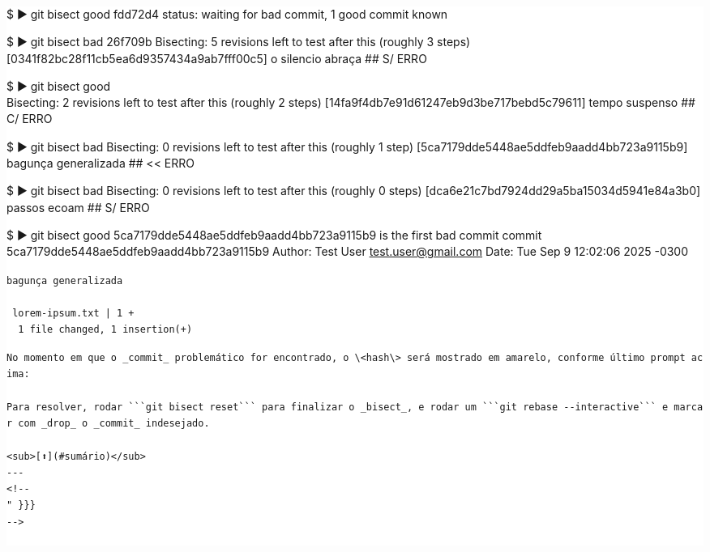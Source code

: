 $ ▶ git bisect good fdd72d4
status: waiting for bad commit, 1 good commit known

$ ▶ git bisect bad 26f709b
Bisecting: 5 revisions left to test after this (roughly 3 steps)
[0341f82bc28f11cb5ea6d9357434a9ab7fff00c5] o silencio abraça ## S/ ERRO

$ ▶ git bisect good   
Bisecting: 2 revisions left to test after this (roughly 2 steps)
[14fa9f4db7e91d61247eb9d3be717bebd5c79611] tempo suspenso  ## C/ ERRO

$ ▶ git bisect bad 
Bisecting: 0 revisions left to test after this (roughly 1 step)
[5ca7179dde5448ae5ddfeb9aadd4bb723a9115b9] bagunça generalizada ## << ERRO

$ ▶ git bisect bad 
Bisecting: 0 revisions left to test after this (roughly 0 steps)
[dca6e21c7bd7924dd29a5ba15034d5941e84a3b0] passos ecoam ## S/ ERRO

$ ▶ git bisect good 
5ca7179dde5448ae5ddfeb9aadd4bb723a9115b9 is the first bad commit
commit 5ca7179dde5448ae5ddfeb9aadd4bb723a9115b9
Author: Test User <test.user@gmail.com>
Date:   Tue Sep 9 12:02:06 2025 -0300

    bagunça generalizada

     lorem-ipsum.txt | 1 +
      1 file changed, 1 insertion(+)
```
No momento em que o _commit_ problemático for encontrado, o \<hash\> será mostrado em amarelo, conforme último prompt acima:

Para resolver, rodar ```git bisect reset``` para finalizar o _bisect_, e rodar um ```git rebase --interactive``` e marcar com _drop_ o _commit_ indesejado. 

<sub>[⬆](#sumário)</sub>
---
<!--
" }}}
-->

